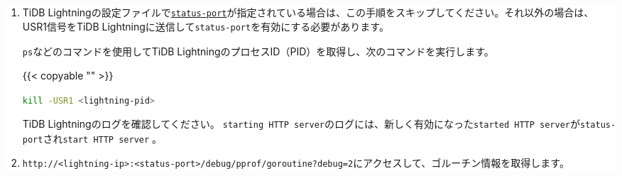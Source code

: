 1.  TiDB Lightningの設定ファイルで[`status-port`](/tidb-lightning/tidb-lightning-configuration.md#tidb-lightning-configuration)が指定されている場合は、この手順をスキップしてください。それ以外の場合は、USR1信号をTiDB Lightningに送信して`status-port`を有効にする必要があります。

    `ps`などのコマンドを使用してTiDB LightningのプロセスID（PID）を取得し、次のコマンドを実行します。

    {{< copyable "" >}}

    ```sh
    kill -USR1 <lightning-pid>
    ```

    TiDB Lightningのログを確認してください。 `starting HTTP server`のログには、新しく有効になった`started HTTP server`が`status-port`され`start HTTP server` 。

2.  `http://<lightning-ip>:<status-port>/debug/pprof/goroutine?debug=2`にアクセスして、ゴルーチン情報を取得します。

